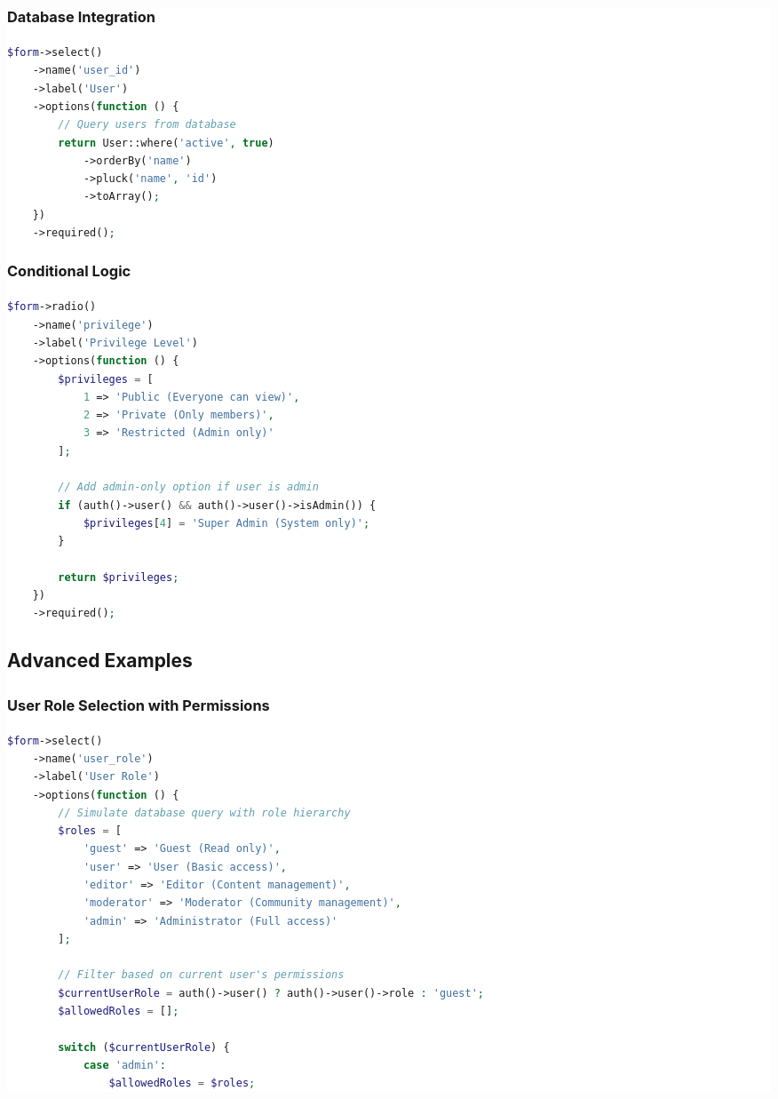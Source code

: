 ### Database Integration

```php
$form->select()
    ->name('user_id')
    ->label('User')
    ->options(function () {
        // Query users from database
        return User::where('active', true)
            ->orderBy('name')
            ->pluck('name', 'id')
            ->toArray();
    })
    ->required();
```

### Conditional Logic

```php
$form->radio()
    ->name('privilege')
    ->label('Privilege Level')
    ->options(function () {
        $privileges = [
            1 => 'Public (Everyone can view)',
            2 => 'Private (Only members)',
            3 => 'Restricted (Admin only)'
        ];
        
        // Add admin-only option if user is admin
        if (auth()->user() && auth()->user()->isAdmin()) {
            $privileges[4] = 'Super Admin (System only)';
        }
        
        return $privileges;
    })
    ->required();
```

## Advanced Examples

### User Role Selection with Permissions

```php
$form->select()
    ->name('user_role')
    ->label('User Role')
    ->options(function () {
        // Simulate database query with role hierarchy
        $roles = [
            'guest' => 'Guest (Read only)',
            'user' => 'User (Basic access)',
            'editor' => 'Editor (Content management)',
            'moderator' => 'Moderator (Community management)',
            'admin' => 'Administrator (Full access)'
        ];
        
        // Filter based on current user's permissions
        $currentUserRole = auth()->user() ? auth()->user()->role : 'guest';
        $allowedRoles = [];
        
        switch ($currentUserRole) {
            case 'admin':
                $allowedRoles = $roles;
```